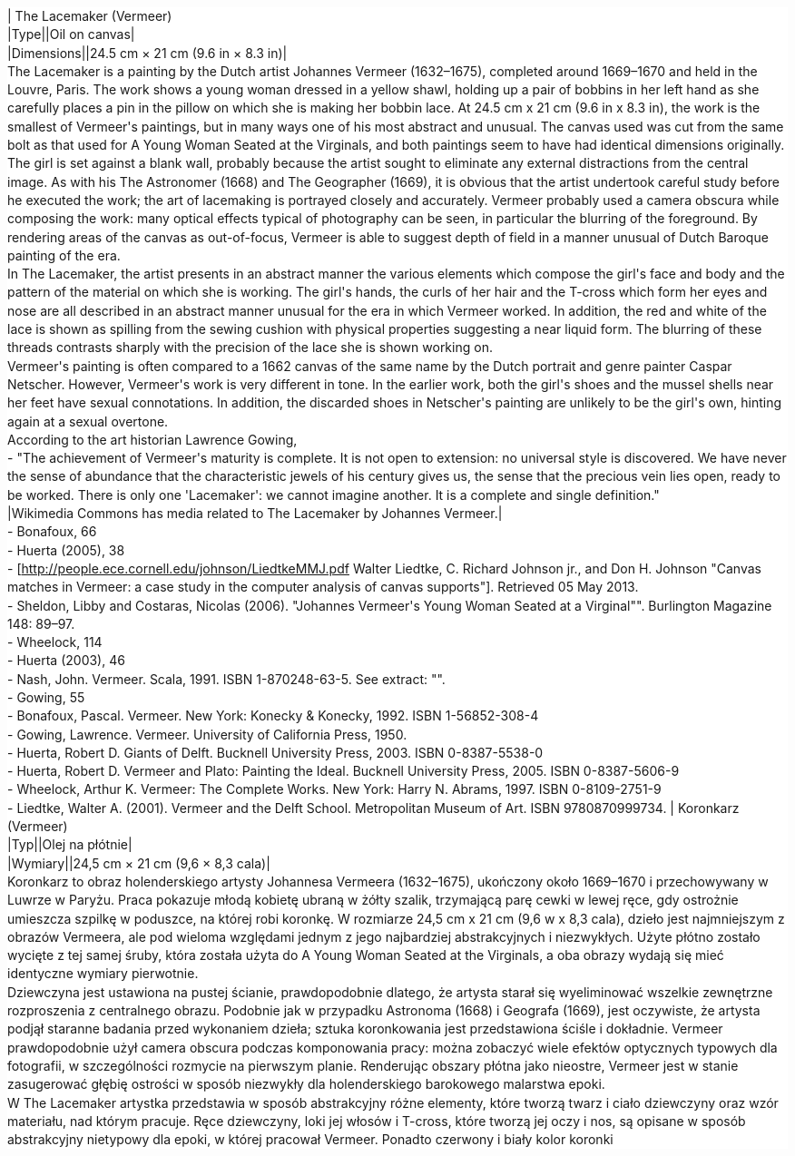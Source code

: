 | The Lacemaker (Vermeer)<br/>&#124;Type&#124;&#124;Oil on canvas&#124;<br/>&#124;Dimensions&#124;&#124;24.5 cm × 21 cm (9.6 in × 8.3 in)&#124;<br/>The Lacemaker is a painting by the Dutch artist Johannes Vermeer (1632–1675), completed around 1669–1670 and held in the Louvre, Paris. The work shows a young woman dressed in a yellow shawl, holding up a pair of bobbins in her left hand as she carefully places a pin in the pillow on which she is making her bobbin lace. At 24.5 cm x 21 cm (9.6 in x 8.3 in), the work is the smallest of Vermeer's paintings, but in many ways one of his most abstract and unusual. The canvas used was cut from the same bolt as that used for A Young Woman Seated at the Virginals, and both paintings seem to have had identical dimensions originally. <br/>The girl is set against a blank wall, probably because the artist sought to eliminate any external distractions from the central image. As with his The Astronomer (1668) and The Geographer (1669), it is obvious that the artist undertook careful study before he executed the work; the art of lacemaking is portrayed closely and accurately. Vermeer probably used a camera obscura while composing the work: many optical effects typical of photography can be seen, in particular the blurring of the foreground. By rendering areas of the canvas as out-of-focus, Vermeer is able to suggest depth of field in a manner unusual of Dutch Baroque painting of the era.<br/>In The Lacemaker, the artist presents in an abstract manner the various elements which compose the girl's face and body and the pattern of the material on which she is working. The girl's hands, the curls of her hair and the T-cross which form her eyes and nose are all described in an abstract manner unusual for the era in which Vermeer worked. In addition, the red and white of the lace is shown as spilling from the sewing cushion with physical properties suggesting a near liquid form. The blurring of these threads contrasts sharply with the precision of the lace she is shown working on.<br/>Vermeer's painting is often compared to a 1662 canvas of the same name by the Dutch portrait and genre painter Caspar Netscher. However, Vermeer's work is very different in tone. In the earlier work, both the girl's shoes and the mussel shells near her feet have sexual connotations. In addition, the discarded shoes in Netscher's painting are unlikely to be the girl's own, hinting again at a sexual overtone.<br/>According to the art historian Lawrence Gowing,<br/>- "The achievement of Vermeer's maturity is complete. It is not open to extension: no universal style is discovered. We have never the sense of abundance that the characteristic jewels of his century gives us, the sense that the precious vein lies open, ready to be worked. There is only one 'Lacemaker': we cannot imagine another. It is a complete and single definition."<br/>&#124;Wikimedia Commons has media related to The Lacemaker by Johannes Vermeer.&#124;<br/>- Bonafoux, 66<br/>- Huerta (2005), 38<br/>- [http://people.ece.cornell.edu/johnson/LiedtkeMMJ.pdf Walter Liedtke, C. Richard Johnson jr., and Don H. Johnson "Canvas matches in Vermeer: a case study in the computer analysis of canvas supports"]. Retrieved 05 May 2013.<br/>- Sheldon, Libby and Costaras, Nicolas (2006). "Johannes Vermeer's Young Woman Seated at a Virginal"". Burlington Magazine 148: 89–97.<br/>- Wheelock, 114<br/>- Huerta (2003), 46<br/>- Nash, John. Vermeer. Scala, 1991. ISBN 1-870248-63-5. See extract: "".<br/>- Gowing, 55<br/>- Bonafoux, Pascal. Vermeer. New York: Konecky & Konecky, 1992. ISBN 1-56852-308-4<br/>- Gowing, Lawrence. Vermeer. University of California Press, 1950.<br/>- Huerta, Robert D. Giants of Delft. Bucknell University Press, 2003. ISBN 0-8387-5538-0<br/>- Huerta, Robert D. Vermeer and Plato: Painting the Ideal. Bucknell University Press, 2005. ISBN 0-8387-5606-9<br/>- Wheelock, Arthur K. Vermeer: The Complete Works. New York: Harry N. Abrams, 1997. ISBN 0-8109-2751-9<br/>- Liedtke, Walter A. (2001). Vermeer and the Delft School. Metropolitan Museum of Art. ISBN 9780870999734. | Koronkarz (Vermeer)<br/>&#124;Typ&#124;&#124;Olej na płótnie&#124;<br/>&#124;Wymiary&#124;&#124;24,5 cm × 21 cm (9,6 × 8,3 cala)&#124;<br/>Koronkarz to obraz holenderskiego artysty Johannesa Vermeera (1632–1675), ukończony około 1669–1670 i przechowywany w Luwrze w Paryżu. Praca pokazuje młodą kobietę ubraną w żółty szalik, trzymającą parę cewki w lewej ręce, gdy ostrożnie umieszcza szpilkę w poduszce, na której robi koronkę. W rozmiarze 24,5 cm x 21 cm (9,6 w x 8,3 cala), dzieło jest najmniejszym z obrazów Vermeera, ale pod wieloma względami jednym z jego najbardziej abstrakcyjnych i niezwykłych. Użyte płótno zostało wycięte z tej samej śruby, która została użyta do A Young Woman Seated at the Virginals, a oba obrazy wydają się mieć identyczne wymiary pierwotnie.<br/>Dziewczyna jest ustawiona na pustej ścianie, prawdopodobnie dlatego, że artysta starał się wyeliminować wszelkie zewnętrzne rozproszenia z centralnego obrazu. Podobnie jak w przypadku Astronoma (1668) i Geografa (1669), jest oczywiste, że artysta podjął staranne badania przed wykonaniem dzieła; sztuka koronkowania jest przedstawiona ściśle i dokładnie. Vermeer prawdopodobnie użył camera obscura podczas komponowania pracy: można zobaczyć wiele efektów optycznych typowych dla fotografii, w szczególności rozmycie na pierwszym planie. Renderując obszary płótna jako nieostre, Vermeer jest w stanie zasugerować głębię ostrości w sposób niezwykły dla holenderskiego barokowego malarstwa epoki.<br/>W The Lacemaker artystka przedstawia w sposób abstrakcyjny różne elementy, które tworzą twarz i ciało dziewczyny oraz wzór materiału, nad którym pracuje. Ręce dziewczyny, loki jej włosów i T-cross, które tworzą jej oczy i nos, są opisane w sposób abstrakcyjny nietypowy dla epoki, w której pracował Vermeer. Ponadto czerwony i biały kolor koronki